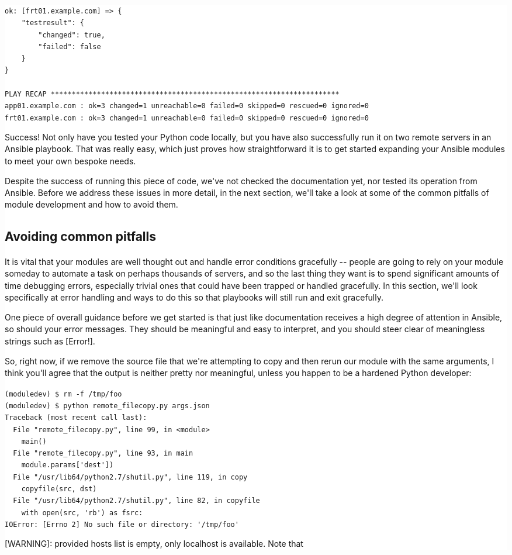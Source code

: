 ```
ok: [frt01.example.com] => {
    "testresult": {
        "changed": true,
        "failed": false
    }
}

PLAY RECAP *********************************************************************
app01.example.com : ok=3 changed=1 unreachable=0 failed=0 skipped=0 rescued=0 ignored=0
frt01.example.com : ok=3 changed=1 unreachable=0 failed=0 skipped=0 rescued=0 ignored=0
```

Success! Not only have you tested your Python code locally, but you have
also successfully run it on two remote servers in an Ansible playbook.
That was really easy, which just proves how straightforward it is to get
started expanding your Ansible modules to meet your own bespoke needs.

Despite the success of running this piece of code, we\'ve not checked
the documentation yet, nor tested its operation from Ansible. Before we
address these issues in more detail, in the next section, we\'ll take a
look at some of the common pitfalls of module development and how to
avoid them.



Avoiding common pitfalls
------------------------

It is vital that your modules are well thought out and handle error
conditions gracefully -- people are going to rely on your module someday
to automate a task on perhaps thousands of servers, and so the last
thing they want is to spend significant amounts of time debugging
errors, especially trivial ones that could have been trapped or handled
gracefully. In this section, we\'ll look specifically at error handling
and ways to do this so that playbooks will still run and exit
gracefully.

One piece of overall guidance before we get started is that just like
documentation receives a high degree of attention in Ansible, so should
your error messages. They should be meaningful and easy to interpret,
and you should steer clear of meaningless strings such as
[Error!]. 

So, right now, if we remove the source file that we\'re attempting to
copy and then rerun our module with the same arguments, I think you\'ll
agree that the output is neither pretty nor meaningful, unless you
happen to be a hardened Python developer:

```
(moduledev) $ rm -f /tmp/foo
(moduledev) $ python remote_filecopy.py args.json
Traceback (most recent call last):
  File "remote_filecopy.py", line 99, in <module>
    main()
  File "remote_filecopy.py", line 93, in main
    module.params['dest'])
  File "/usr/lib64/python2.7/shutil.py", line 119, in copy
    copyfile(src, dst)
  File "/usr/lib64/python2.7/shutil.py", line 82, in copyfile
    with open(src, 'rb') as fsrc:
IOError: [Errno 2] No such file or directory: '/tmp/foo'
```


[WARNING]: provided hosts list is empty, only localhost is available. Note that